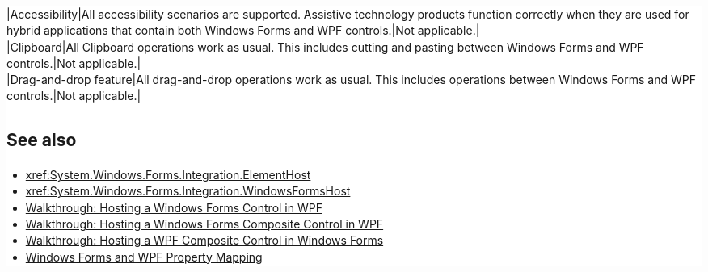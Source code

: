 |Accessibility|All accessibility scenarios are supported. Assistive technology products function correctly when they are used for hybrid applications that contain both Windows Forms and WPF controls.|Not applicable.|  
|Clipboard|All Clipboard operations work as usual. This includes cutting and pasting between Windows Forms and WPF controls.|Not applicable.|  
|Drag-and-drop feature|All drag-and-drop operations work as usual. This includes operations between Windows Forms and WPF controls.|Not applicable.|  
  
## See also

- <xref:System.Windows.Forms.Integration.ElementHost>
- <xref:System.Windows.Forms.Integration.WindowsFormsHost>
- [Walkthrough: Hosting a Windows Forms Control in WPF](walkthrough-hosting-a-windows-forms-control-in-wpf.md)
- [Walkthrough: Hosting a Windows Forms Composite Control in WPF](walkthrough-hosting-a-windows-forms-composite-control-in-wpf.md)
- [Walkthrough: Hosting a WPF Composite Control in Windows Forms](walkthrough-hosting-a-wpf-composite-control-in-windows-forms.md)
- [Windows Forms and WPF Property Mapping](windows-forms-and-wpf-property-mapping.md)
